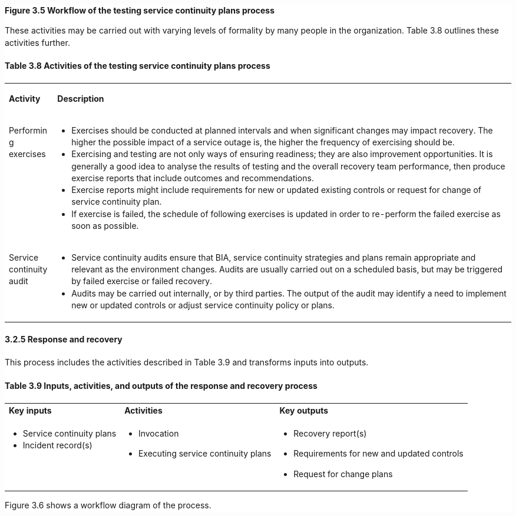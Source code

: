 **Figure 3.5 Workflow of the testing service continuity plans process**

These activities may be carried out with varying levels of formality by many people in the organization. Table 3.8 outlines these activities further.

#### **Table 3.8 Activities of the testing service continuity plans process**

<table><colgroup data-width="595"><col><col></colgroup><tbody><tr><td><p><strong>Activity</strong></p></td><td><p><strong>Description</strong></p></td></tr><tr><td><p>Performing exercises</p></td><td><ul><li>Exercises should be conducted at planned intervals and when significant changes may impact recovery. The higher the possible impact of a service outage is, the higher the frequency of exercising should be.</li><li>Exercising and testing are not only ways of ensuring readiness; they are also improvement opportunities. It is generally a good idea to analyse the results of testing and the overall recovery team performance, then produce exercise reports that include outcomes and recommendations.</li><li>Exercise reports might include requirements for new or updated existing controls or request for change of service continuity plan.</li><li>If exercise is failed, the schedule of following exercises is updated in order to re-perform the failed exercise as soon as possible.</li></ul></td></tr><tr><td><p>Service continuity audit</p></td><td><ul><li>Service continuity audits ensure that BIA, service continuity strategies and plans remain appropriate and relevant as the environment changes. Audits are usually carried out on a scheduled basis, but may be triggered by failed exercise or failed recovery.</li><li>Audits may be carried out internally, or by third parties. The output of the audit may identify a need to implement new or updated controls or adjust service continuity policy or plans.</li></ul></td></tr></tbody></table>

#### **3.2.5 Response and recovery**

This process includes the activities described in Table 3.9 and transforms inputs into outputs.  

#### **Table 3.9 Inputs, activities, and outputs of the response and recovery process**

<table><tbody><tr><td><strong>Key inputs</strong></td><td><strong>Activities</strong></td><td><strong>Key outputs</strong></td></tr><tr><td><ul><li>Service continuity plans</li><li>Incident record(s)</li></ul></td><td><ul><li>Invocation</li></ul><ul><li>Executing service continuity plans</li></ul></td><td><ul><li>Recovery report(s)</li></ul><ul><li><span>Requirements for new and updated controls</span></li></ul><ul><li>Request for change plans</li></ul></td></tr></tbody></table>

Figure 3.6 shows a workflow diagram of the process.
